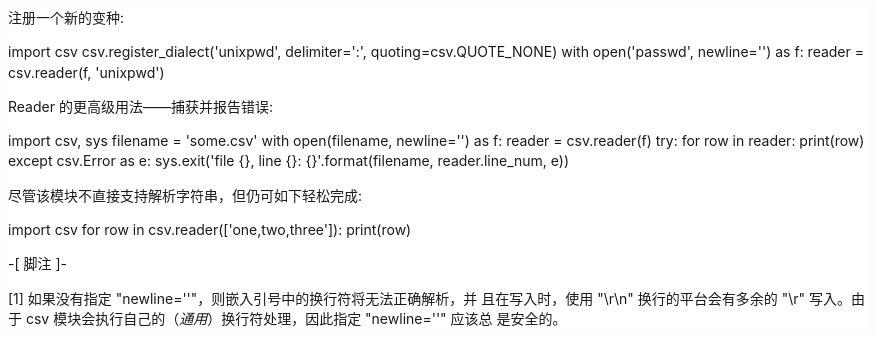 注册一个新的变种:

   import csv
   csv.register_dialect('unixpwd', delimiter=':', quoting=csv.QUOTE_NONE)
   with open('passwd', newline='') as f:
       reader = csv.reader(f, 'unixpwd')

Reader 的更高级用法——捕获并报告错误:

   import csv, sys
   filename = 'some.csv'
   with open(filename, newline='') as f:
       reader = csv.reader(f)
       try:
           for row in reader:
               print(row)
       except csv.Error as e:
           sys.exit('file {}, line {}: {}'.format(filename, reader.line_num, e))

尽管该模块不直接支持解析字符串，但仍可如下轻松完成:

   import csv
   for row in csv.reader(['one,two,three']):
       print(row)

-[ 脚注 ]-

[1] 如果没有指定 "newline=''"，则嵌入引号中的换行符将无法正确解析，并
    且在写入时，使用 "\r\n" 换行的平台会有多余的 "\r" 写入。由于 csv
    模块会执行自己的（*通用*）换行符处理，因此指定 "newline=''" 应该总
    是安全的。
